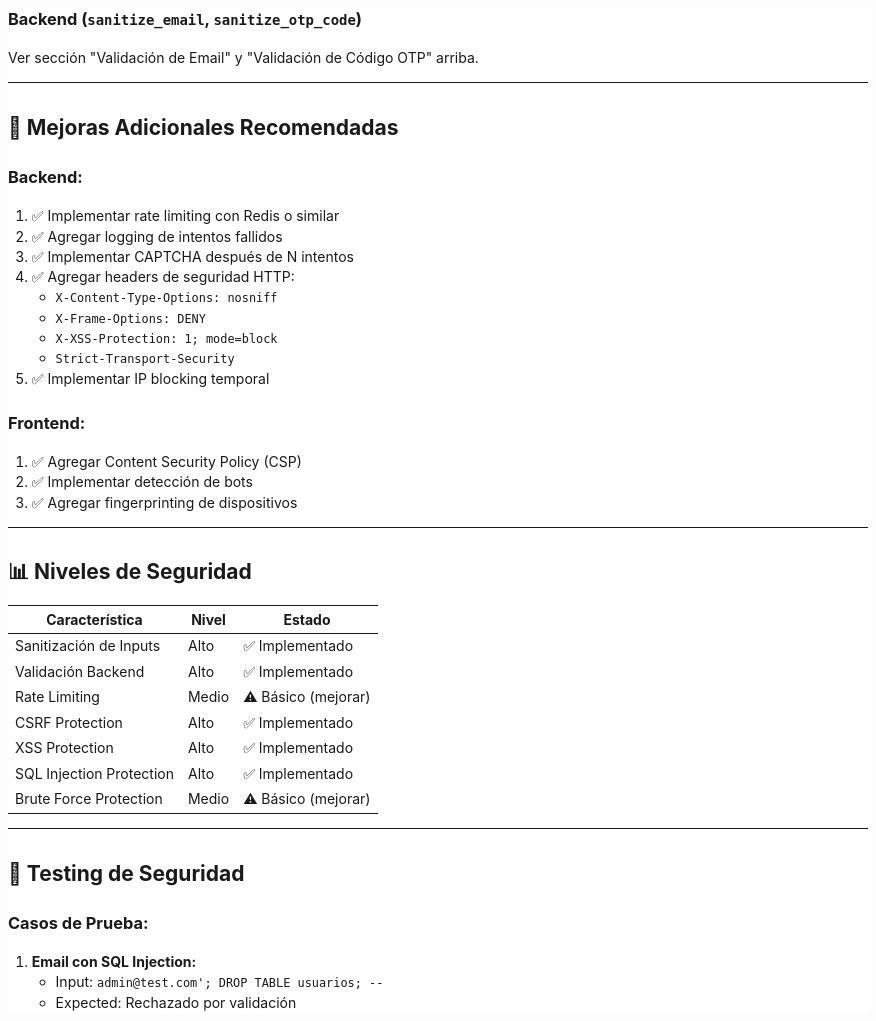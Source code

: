 ### Backend (`sanitize_email`, `sanitize_otp_code`)
Ver sección "Validación de Email" y "Validación de Código OTP" arriba.

---

## 🔐 Mejoras Adicionales Recomendadas

### **Backend:**
1. ✅ Implementar rate limiting con Redis o similar
2. ✅ Agregar logging de intentos fallidos
3. ✅ Implementar CAPTCHA después de N intentos
4. ✅ Agregar headers de seguridad HTTP:
   - `X-Content-Type-Options: nosniff`
   - `X-Frame-Options: DENY`
   - `X-XSS-Protection: 1; mode=block`
   - `Strict-Transport-Security`
5. ✅ Implementar IP blocking temporal

### **Frontend:**
1. ✅ Agregar Content Security Policy (CSP)
2. ✅ Implementar detección de bots
3. ✅ Agregar fingerprinting de dispositivos

---

## 📊 Niveles de Seguridad

| Característica | Nivel | Estado |
|---------------|-------|--------|
| Sanitización de Inputs | Alto | ✅ Implementado |
| Validación Backend | Alto | ✅ Implementado |
| Rate Limiting | Medio | ⚠️ Básico (mejorar) |
| CSRF Protection | Alto | ✅ Implementado |
| XSS Protection | Alto | ✅ Implementado |
| SQL Injection Protection | Alto | ✅ Implementado |
| Brute Force Protection | Medio | ⚠️ Básico (mejorar) |

---

## 🧪 Testing de Seguridad

### **Casos de Prueba:**

1. **Email con SQL Injection:**
   - Input: `admin@test.com'; DROP TABLE usuarios; --`
   - Expected: Rechazado por validación
